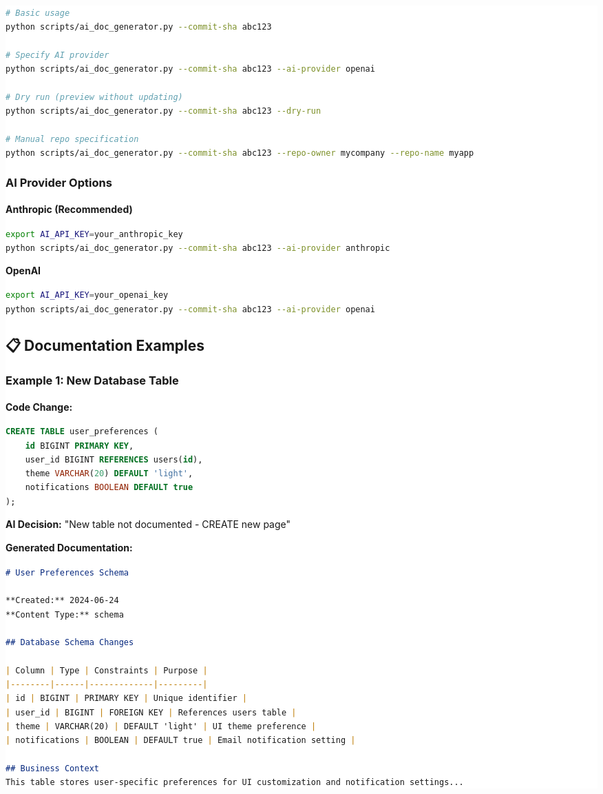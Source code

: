 ```bash
# Basic usage
python scripts/ai_doc_generator.py --commit-sha abc123

# Specify AI provider
python scripts/ai_doc_generator.py --commit-sha abc123 --ai-provider openai

# Dry run (preview without updating)
python scripts/ai_doc_generator.py --commit-sha abc123 --dry-run

# Manual repo specification
python scripts/ai_doc_generator.py --commit-sha abc123 --repo-owner mycompany --repo-name myapp
```

### AI Provider Options

**Anthropic (Recommended)**
```bash
export AI_API_KEY=your_anthropic_key
python scripts/ai_doc_generator.py --commit-sha abc123 --ai-provider anthropic
```

**OpenAI**
```bash
export AI_API_KEY=your_openai_key
python scripts/ai_doc_generator.py --commit-sha abc123 --ai-provider openai
```

## 📋 Documentation Examples

### Example 1: New Database Table
**Code Change:**
```sql
CREATE TABLE user_preferences (
    id BIGINT PRIMARY KEY,
    user_id BIGINT REFERENCES users(id),
    theme VARCHAR(20) DEFAULT 'light',
    notifications BOOLEAN DEFAULT true
);
```

**AI Decision:** "New table not documented - CREATE new page"

**Generated Documentation:**
```markdown
# User Preferences Schema

**Created:** 2024-06-24
**Content Type:** schema

## Database Schema Changes

| Column | Type | Constraints | Purpose |
|--------|------|-------------|---------|
| id | BIGINT | PRIMARY KEY | Unique identifier |
| user_id | BIGINT | FOREIGN KEY | References users table |
| theme | VARCHAR(20) | DEFAULT 'light' | UI theme preference |
| notifications | BOOLEAN | DEFAULT true | Email notification setting |

## Business Context
This table stores user-specific preferences for UI customization and notification settings...
```

